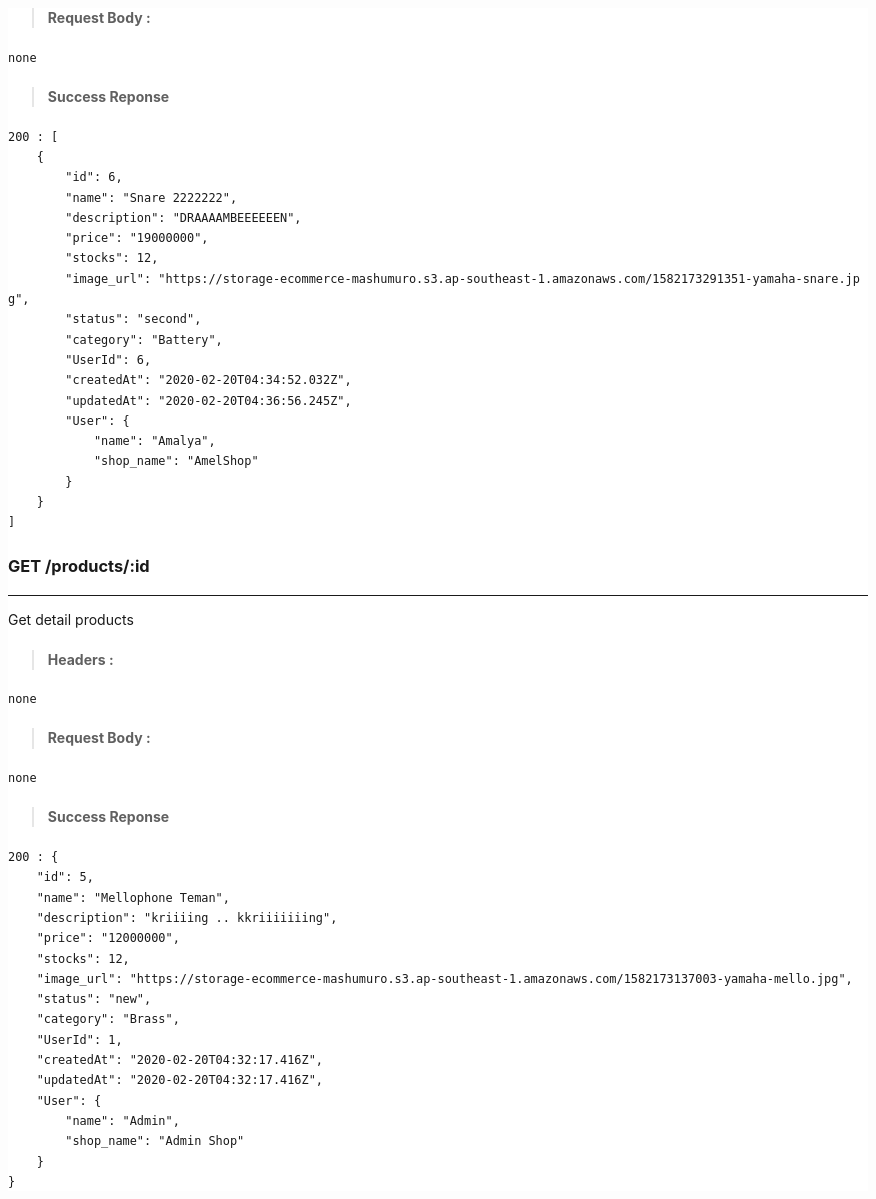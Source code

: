 > #### Request Body :

```
none
```

> #### Success Reponse

```
200 : [
    {
        "id": 6,
        "name": "Snare 2222222",
        "description": "DRAAAAMBEEEEEEN",
        "price": "19000000",
        "stocks": 12,
        "image_url": "https://storage-ecommerce-mashumuro.s3.ap-southeast-1.amazonaws.com/1582173291351-yamaha-snare.jpg",
        "status": "second",
        "category": "Battery",
        "UserId": 6,
        "createdAt": "2020-02-20T04:34:52.032Z",
        "updatedAt": "2020-02-20T04:36:56.245Z",
        "User": {
            "name": "Amalya",
            "shop_name": "AmelShop"
        }
    }
]
```

### GET /products/:id

---

Get detail products

> #### Headers :

```
none
```

> #### Request Body :

```
none
```

> #### Success Reponse

```
200 : {
    "id": 5,
    "name": "Mellophone Teman",
    "description": "kriiiing .. kkriiiiiiing",
    "price": "12000000",
    "stocks": 12,
    "image_url": "https://storage-ecommerce-mashumuro.s3.ap-southeast-1.amazonaws.com/1582173137003-yamaha-mello.jpg",
    "status": "new",
    "category": "Brass",
    "UserId": 1,
    "createdAt": "2020-02-20T04:32:17.416Z",
    "updatedAt": "2020-02-20T04:32:17.416Z",
    "User": {
        "name": "Admin",
        "shop_name": "Admin Shop"
    }
}
```